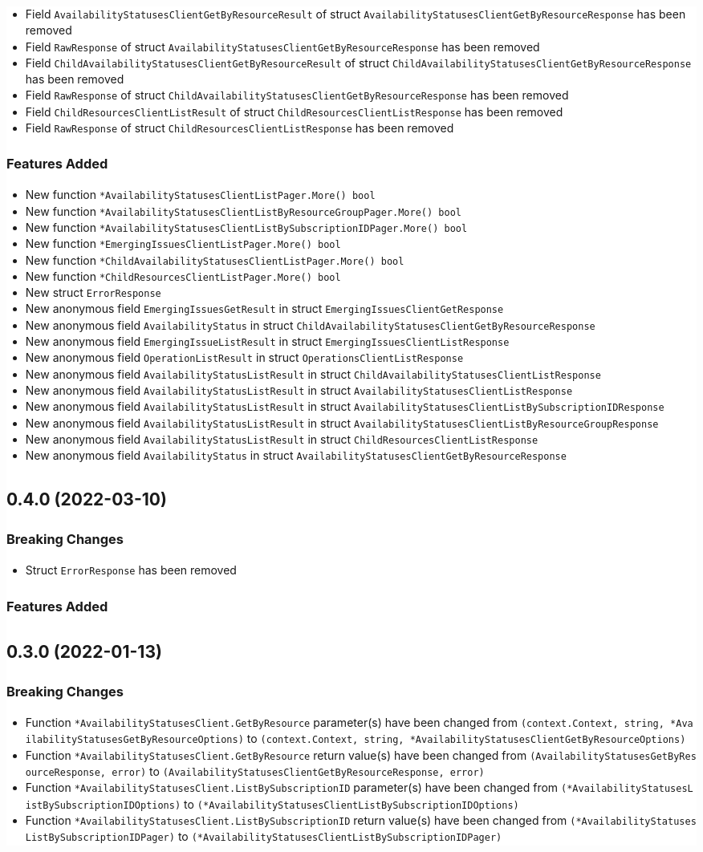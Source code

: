 - Field `AvailabilityStatusesClientGetByResourceResult` of struct `AvailabilityStatusesClientGetByResourceResponse` has been removed
- Field `RawResponse` of struct `AvailabilityStatusesClientGetByResourceResponse` has been removed
- Field `ChildAvailabilityStatusesClientGetByResourceResult` of struct `ChildAvailabilityStatusesClientGetByResourceResponse` has been removed
- Field `RawResponse` of struct `ChildAvailabilityStatusesClientGetByResourceResponse` has been removed
- Field `ChildResourcesClientListResult` of struct `ChildResourcesClientListResponse` has been removed
- Field `RawResponse` of struct `ChildResourcesClientListResponse` has been removed

### Features Added

- New function `*AvailabilityStatusesClientListPager.More() bool`
- New function `*AvailabilityStatusesClientListByResourceGroupPager.More() bool`
- New function `*AvailabilityStatusesClientListBySubscriptionIDPager.More() bool`
- New function `*EmergingIssuesClientListPager.More() bool`
- New function `*ChildAvailabilityStatusesClientListPager.More() bool`
- New function `*ChildResourcesClientListPager.More() bool`
- New struct `ErrorResponse`
- New anonymous field `EmergingIssuesGetResult` in struct `EmergingIssuesClientGetResponse`
- New anonymous field `AvailabilityStatus` in struct `ChildAvailabilityStatusesClientGetByResourceResponse`
- New anonymous field `EmergingIssueListResult` in struct `EmergingIssuesClientListResponse`
- New anonymous field `OperationListResult` in struct `OperationsClientListResponse`
- New anonymous field `AvailabilityStatusListResult` in struct `ChildAvailabilityStatusesClientListResponse`
- New anonymous field `AvailabilityStatusListResult` in struct `AvailabilityStatusesClientListResponse`
- New anonymous field `AvailabilityStatusListResult` in struct `AvailabilityStatusesClientListBySubscriptionIDResponse`
- New anonymous field `AvailabilityStatusListResult` in struct `AvailabilityStatusesClientListByResourceGroupResponse`
- New anonymous field `AvailabilityStatusListResult` in struct `ChildResourcesClientListResponse`
- New anonymous field `AvailabilityStatus` in struct `AvailabilityStatusesClientGetByResourceResponse`


## 0.4.0 (2022-03-10)
### Breaking Changes

- Struct `ErrorResponse` has been removed

### Features Added



## 0.3.0 (2022-01-13)
### Breaking Changes

- Function `*AvailabilityStatusesClient.GetByResource` parameter(s) have been changed from `(context.Context, string, *AvailabilityStatusesGetByResourceOptions)` to `(context.Context, string, *AvailabilityStatusesClientGetByResourceOptions)`
- Function `*AvailabilityStatusesClient.GetByResource` return value(s) have been changed from `(AvailabilityStatusesGetByResourceResponse, error)` to `(AvailabilityStatusesClientGetByResourceResponse, error)`
- Function `*AvailabilityStatusesClient.ListBySubscriptionID` parameter(s) have been changed from `(*AvailabilityStatusesListBySubscriptionIDOptions)` to `(*AvailabilityStatusesClientListBySubscriptionIDOptions)`
- Function `*AvailabilityStatusesClient.ListBySubscriptionID` return value(s) have been changed from `(*AvailabilityStatusesListBySubscriptionIDPager)` to `(*AvailabilityStatusesClientListBySubscriptionIDPager)`